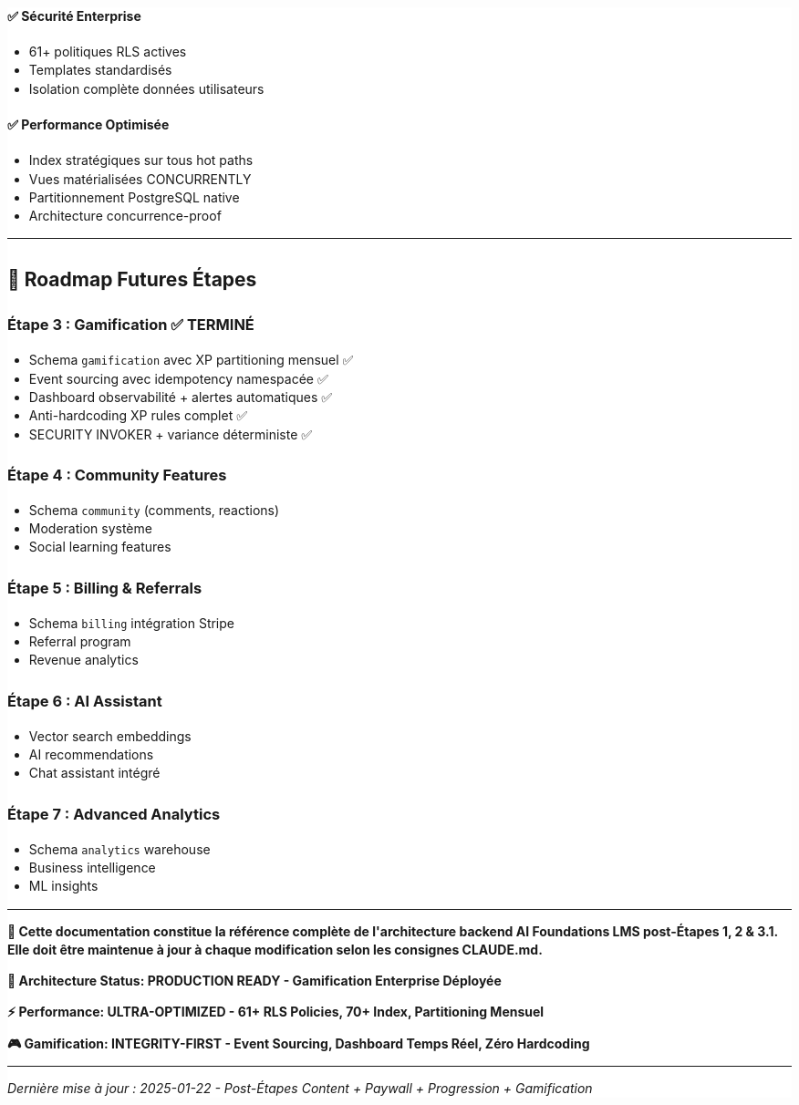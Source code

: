 #### ✅ **Sécurité Enterprise**
- 61+ politiques RLS actives
- Templates standardisés
- Isolation complète données utilisateurs

#### ✅ **Performance Optimisée**
- Index stratégiques sur tous hot paths
- Vues matérialisées CONCURRENTLY
- Partitionnement PostgreSQL native
- Architecture concurrence-proof

---

## 🚀 Roadmap Futures Étapes

### Étape 3 : Gamification ✅ TERMINÉ
- Schema `gamification` avec XP partitioning mensuel ✅
- Event sourcing avec idempotency namespacée ✅
- Dashboard observabilité + alertes automatiques ✅
- Anti-hardcoding XP rules complet ✅
- SECURITY INVOKER + variance déterministe ✅

### Étape 4 : Community Features
- Schema `community` (comments, reactions)
- Moderation système
- Social learning features

### Étape 5 : Billing & Referrals
- Schema `billing` intégration Stripe
- Referral program
- Revenue analytics

### Étape 6 : AI Assistant
- Vector search embeddings
- AI recommendations
- Chat assistant intégré

### Étape 7 : Advanced Analytics
- Schema `analytics` warehouse
- Business intelligence
- ML insights

---

**📝 Cette documentation constitue la référence complète de l'architecture backend AI Foundations LMS post-Étapes 1, 2 & 3.1. Elle doit être maintenue à jour à chaque modification selon les consignes CLAUDE.md.**

**🎯 Architecture Status: PRODUCTION READY - Gamification Enterprise Déployée**

**⚡ Performance: ULTRA-OPTIMIZED - 61+ RLS Policies, 70+ Index, Partitioning Mensuel**

**🎮 Gamification: INTEGRITY-FIRST - Event Sourcing, Dashboard Temps Réel, Zéro Hardcoding**

---

*Dernière mise à jour : 2025-01-22 - Post-Étapes Content + Paywall + Progression + Gamification*